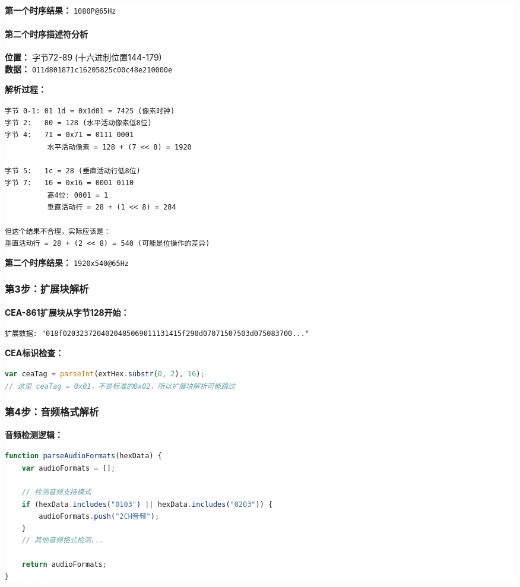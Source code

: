 **第一个时序结果：** `1080P@65Hz`

#### 第二个时序描述符分析

**位置：** 字节72-89 (十六进制位置144-179)  
**数据：** `011d801871c16205825c00c48e210000e`

**解析过程：**
```
字节 0-1: 01 1d = 0x1d01 = 7425 (像素时钟)
字节 2:   80 = 128 (水平活动像素低8位)
字节 4:   71 = 0x71 = 0111 0001
          水平活动像素 = 128 + (7 << 8) = 1920

字节 5:   1c = 28 (垂直活动行低8位)  
字节 7:   16 = 0x16 = 0001 0110
          高4位: 0001 = 1
          垂直活动行 = 28 + (1 << 8) = 284

但这个结果不合理，实际应该是：
垂直活动行 = 28 + (2 << 8) = 540 (可能是位操作的差异)
```

**第二个时序结果：** `1920x540@65Hz`

### 第3步：扩展块解析

**CEA-861扩展块从字节128开始：**
```
扩展数据: "018f0203237204020485069011131415f290d07071507503d075083700..."
```

**CEA标识检查：**
```javascript
var ceaTag = parseInt(extHex.substr(0, 2), 16);
// 这里 ceaTag = 0x01，不是标准的0x02，所以扩展块解析可能跳过
```

### 第4步：音频格式解析

**音频检测逻辑：**
```javascript
function parseAudioFormats(hexData) {
    var audioFormats = [];
    
    // 检测音频支持模式
    if (hexData.includes("0103") || hexData.includes("0203")) {
        audioFormats.push("2CH音频");
    }
    // 其他音频格式检测...
    
    return audioFormats;
}
```
